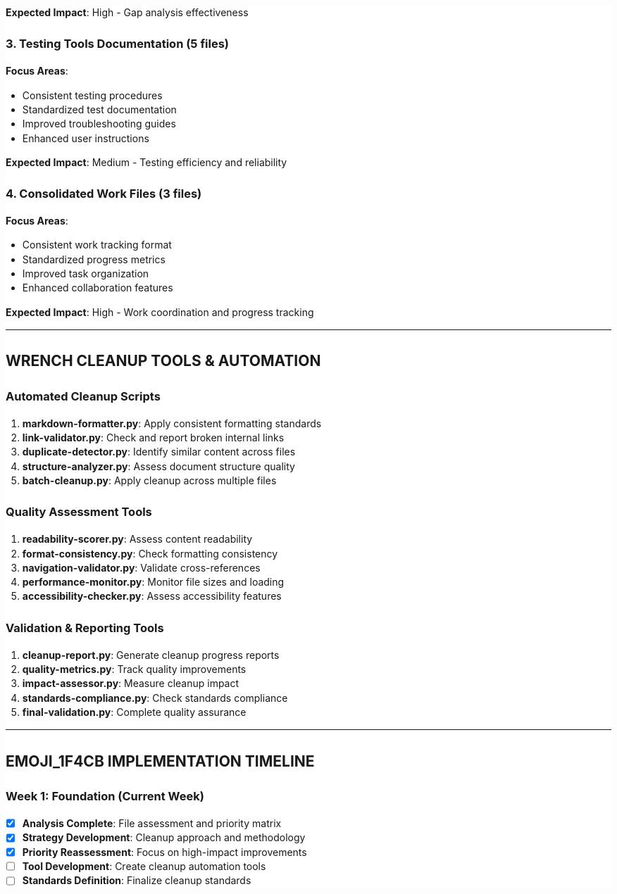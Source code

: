 **Expected Impact**: High - Gap analysis effectiveness

### **3. Testing Tools Documentation (5 files)**
**Focus Areas**:
- Consistent testing procedures
- Standardized test documentation
- Improved troubleshooting guides
- Enhanced user instructions

**Expected Impact**: Medium - Testing efficiency and reliability

### **4. Consolidated Work Files (3 files)**
**Focus Areas**:
- Consistent work tracking format
- Standardized progress metrics
- Improved task organization
- Enhanced collaboration features

**Expected Impact**: High - Work coordination and progress tracking

---

## WRENCH **CLEANUP TOOLS & AUTOMATION**

### **Automated Cleanup Scripts**
1. **markdown-formatter.py**: Apply consistent formatting standards
2. **link-validator.py**: Check and report broken internal links
3. **duplicate-detector.py**: Identify similar content across files
4. **structure-analyzer.py**: Assess document structure quality
5. **batch-cleanup.py**: Apply cleanup across multiple files

### **Quality Assessment Tools**
1. **readability-scorer.py**: Assess content readability
2. **format-consistency.py**: Check formatting consistency
3. **navigation-validator.py**: Validate cross-references
4. **performance-monitor.py**: Monitor file sizes and loading
5. **accessibility-checker.py**: Assess accessibility features

### **Validation & Reporting Tools**
1. **cleanup-report.py**: Generate cleanup progress reports
2. **quality-metrics.py**: Track quality improvements
3. **impact-assessor.py**: Measure cleanup impact
4. **standards-compliance.py**: Check standards compliance
5. **final-validation.py**: Complete quality assurance

---

## EMOJI_1F4CB **IMPLEMENTATION TIMELINE**

### **Week 1: Foundation (Current Week)**
- [x] **Analysis Complete**: File assessment and priority matrix
- [x] **Strategy Development**: Cleanup approach and methodology
- [x] **Priority Reassessment**: Focus on high-impact improvements
- [ ] **Tool Development**: Create cleanup automation tools
- [ ] **Standards Definition**: Finalize cleanup standards
